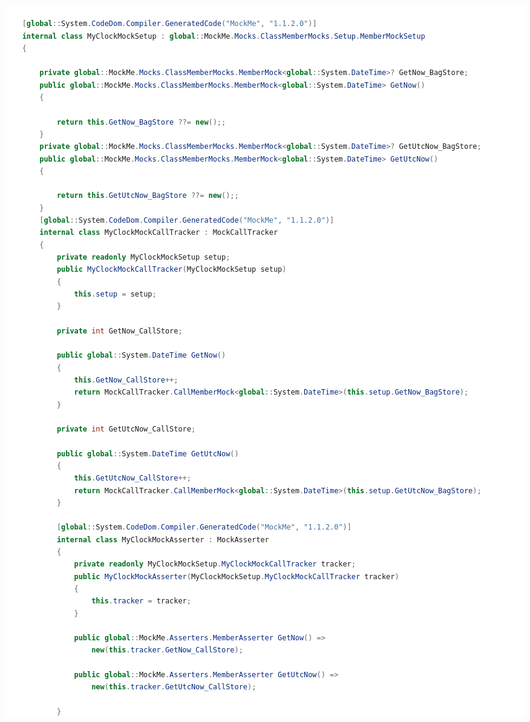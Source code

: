 ```csharp showLineNumbers 

    [global::System.CodeDom.Compiler.GeneratedCode("MockMe", "1.1.2.0")]
    internal class MyClockMockSetup : global::MockMe.Mocks.ClassMemberMocks.Setup.MemberMockSetup
    {

        private global::MockMe.Mocks.ClassMemberMocks.MemberMock<global::System.DateTime>? GetNow_BagStore;
        public global::MockMe.Mocks.ClassMemberMocks.MemberMock<global::System.DateTime> GetNow()
        {

            return this.GetNow_BagStore ??= new();;
        }
        private global::MockMe.Mocks.ClassMemberMocks.MemberMock<global::System.DateTime>? GetUtcNow_BagStore;
        public global::MockMe.Mocks.ClassMemberMocks.MemberMock<global::System.DateTime> GetUtcNow()
        {

            return this.GetUtcNow_BagStore ??= new();;
        }
        [global::System.CodeDom.Compiler.GeneratedCode("MockMe", "1.1.2.0")]
        internal class MyClockMockCallTracker : MockCallTracker
        {
            private readonly MyClockMockSetup setup;
            public MyClockMockCallTracker(MyClockMockSetup setup)
            {
                this.setup = setup;
            }

            private int GetNow_CallStore;

            public global::System.DateTime GetNow()
            {
                this.GetNow_CallStore++;
                return MockCallTracker.CallMemberMock<global::System.DateTime>(this.setup.GetNow_BagStore);
            }

            private int GetUtcNow_CallStore;

            public global::System.DateTime GetUtcNow()
            {
                this.GetUtcNow_CallStore++;
                return MockCallTracker.CallMemberMock<global::System.DateTime>(this.setup.GetUtcNow_BagStore);
            }

            [global::System.CodeDom.Compiler.GeneratedCode("MockMe", "1.1.2.0")]
            internal class MyClockMockAsserter : MockAsserter
            {
                private readonly MyClockMockSetup.MyClockMockCallTracker tracker;
                public MyClockMockAsserter(MyClockMockSetup.MyClockMockCallTracker tracker)
                {
                    this.tracker = tracker;
                }

                public global::MockMe.Asserters.MemberAsserter GetNow() =>
                    new(this.tracker.GetNow_CallStore);

                public global::MockMe.Asserters.MemberAsserter GetUtcNow() =>
                    new(this.tracker.GetUtcNow_CallStore);

            }
```
